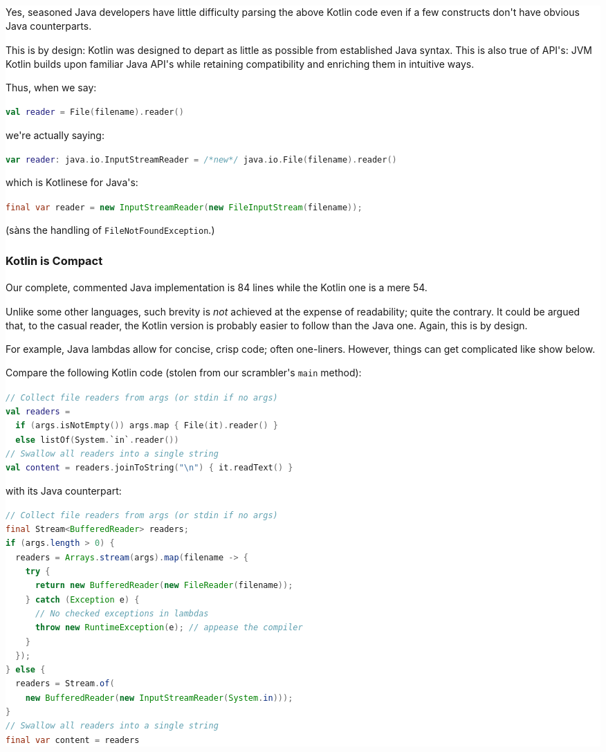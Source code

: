 Yes, seasoned Java developers have little difficulty parsing the above
Kotlin code even if a few constructs don't have obvious Java counterparts.

This is by design: Kotlin was designed to depart as little as possible from
established Java syntax. This is also true of API's: JVM Kotlin builds upon
familiar Java API's while  retaining compatibility and enriching them in
intuitive ways.

Thus, when we say:

```kotlin
val reader = File(filename).reader()
```

we're actually saying:

```kotlin
var reader: java.io.InputStreamReader = /*new*/ java.io.File(filename).reader() 
```

which is Kotlinese for Java's:

```java
final var reader = new InputStreamReader(new FileInputStream(filename));
```

(sàns the handling of `FileNotFoundException`.)

### Kotlin is Compact

Our complete, commented Java implementation is 84 lines while the Kotlin one
is a mere 54.

Unlike some other languages, such brevity is _not_ achieved at the expense of
readability; quite the contrary. It could be argued that, to the casual reader,
the Kotlin version is probably easier to follow than the Java one. Again, this
is by design.

For example, Java lambdas allow for concise, crisp code; often one-liners.
However, things can get complicated like show below.

Compare the following Kotlin code (stolen from our scrambler's `main` method):

```kotlin
// Collect file readers from args (or stdin if no args)
val readers =
  if (args.isNotEmpty()) args.map { File(it).reader() }
  else listOf(System.`in`.reader())
// Swallow all readers into a single string
val content = readers.joinToString("\n") { it.readText() }
```

with its Java counterpart:

```java
// Collect file readers from args (or stdin if no args)
final Stream<BufferedReader> readers;
if (args.length > 0) {
  readers = Arrays.stream(args).map(filename -> {
    try {
      return new BufferedReader(new FileReader(filename));
    } catch (Exception e) {
      // No checked exceptions in lambdas
      throw new RuntimeException(e); // appease the compiler
    }
  });
} else {
  readers = Stream.of(
    new BufferedReader(new InputStreamReader(System.in)));
}
// Swallow all readers into a single string
final var content = readers
```
